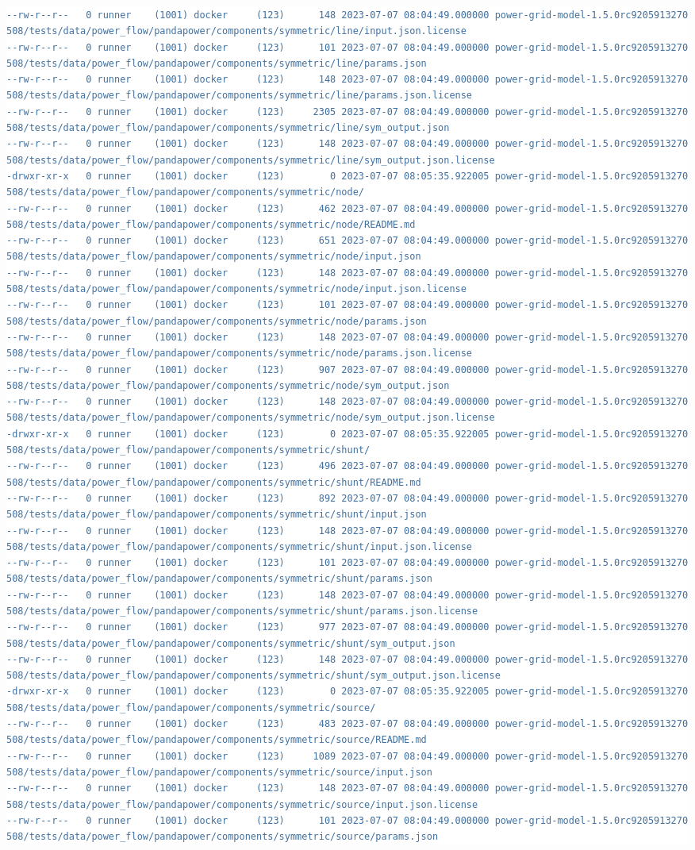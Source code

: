 ```diff
--rw-r--r--   0 runner    (1001) docker     (123)      148 2023-07-07 08:04:49.000000 power-grid-model-1.5.0rc9205913270508/tests/data/power_flow/pandapower/components/symmetric/line/input.json.license
--rw-r--r--   0 runner    (1001) docker     (123)      101 2023-07-07 08:04:49.000000 power-grid-model-1.5.0rc9205913270508/tests/data/power_flow/pandapower/components/symmetric/line/params.json
--rw-r--r--   0 runner    (1001) docker     (123)      148 2023-07-07 08:04:49.000000 power-grid-model-1.5.0rc9205913270508/tests/data/power_flow/pandapower/components/symmetric/line/params.json.license
--rw-r--r--   0 runner    (1001) docker     (123)     2305 2023-07-07 08:04:49.000000 power-grid-model-1.5.0rc9205913270508/tests/data/power_flow/pandapower/components/symmetric/line/sym_output.json
--rw-r--r--   0 runner    (1001) docker     (123)      148 2023-07-07 08:04:49.000000 power-grid-model-1.5.0rc9205913270508/tests/data/power_flow/pandapower/components/symmetric/line/sym_output.json.license
-drwxr-xr-x   0 runner    (1001) docker     (123)        0 2023-07-07 08:05:35.922005 power-grid-model-1.5.0rc9205913270508/tests/data/power_flow/pandapower/components/symmetric/node/
--rw-r--r--   0 runner    (1001) docker     (123)      462 2023-07-07 08:04:49.000000 power-grid-model-1.5.0rc9205913270508/tests/data/power_flow/pandapower/components/symmetric/node/README.md
--rw-r--r--   0 runner    (1001) docker     (123)      651 2023-07-07 08:04:49.000000 power-grid-model-1.5.0rc9205913270508/tests/data/power_flow/pandapower/components/symmetric/node/input.json
--rw-r--r--   0 runner    (1001) docker     (123)      148 2023-07-07 08:04:49.000000 power-grid-model-1.5.0rc9205913270508/tests/data/power_flow/pandapower/components/symmetric/node/input.json.license
--rw-r--r--   0 runner    (1001) docker     (123)      101 2023-07-07 08:04:49.000000 power-grid-model-1.5.0rc9205913270508/tests/data/power_flow/pandapower/components/symmetric/node/params.json
--rw-r--r--   0 runner    (1001) docker     (123)      148 2023-07-07 08:04:49.000000 power-grid-model-1.5.0rc9205913270508/tests/data/power_flow/pandapower/components/symmetric/node/params.json.license
--rw-r--r--   0 runner    (1001) docker     (123)      907 2023-07-07 08:04:49.000000 power-grid-model-1.5.0rc9205913270508/tests/data/power_flow/pandapower/components/symmetric/node/sym_output.json
--rw-r--r--   0 runner    (1001) docker     (123)      148 2023-07-07 08:04:49.000000 power-grid-model-1.5.0rc9205913270508/tests/data/power_flow/pandapower/components/symmetric/node/sym_output.json.license
-drwxr-xr-x   0 runner    (1001) docker     (123)        0 2023-07-07 08:05:35.922005 power-grid-model-1.5.0rc9205913270508/tests/data/power_flow/pandapower/components/symmetric/shunt/
--rw-r--r--   0 runner    (1001) docker     (123)      496 2023-07-07 08:04:49.000000 power-grid-model-1.5.0rc9205913270508/tests/data/power_flow/pandapower/components/symmetric/shunt/README.md
--rw-r--r--   0 runner    (1001) docker     (123)      892 2023-07-07 08:04:49.000000 power-grid-model-1.5.0rc9205913270508/tests/data/power_flow/pandapower/components/symmetric/shunt/input.json
--rw-r--r--   0 runner    (1001) docker     (123)      148 2023-07-07 08:04:49.000000 power-grid-model-1.5.0rc9205913270508/tests/data/power_flow/pandapower/components/symmetric/shunt/input.json.license
--rw-r--r--   0 runner    (1001) docker     (123)      101 2023-07-07 08:04:49.000000 power-grid-model-1.5.0rc9205913270508/tests/data/power_flow/pandapower/components/symmetric/shunt/params.json
--rw-r--r--   0 runner    (1001) docker     (123)      148 2023-07-07 08:04:49.000000 power-grid-model-1.5.0rc9205913270508/tests/data/power_flow/pandapower/components/symmetric/shunt/params.json.license
--rw-r--r--   0 runner    (1001) docker     (123)      977 2023-07-07 08:04:49.000000 power-grid-model-1.5.0rc9205913270508/tests/data/power_flow/pandapower/components/symmetric/shunt/sym_output.json
--rw-r--r--   0 runner    (1001) docker     (123)      148 2023-07-07 08:04:49.000000 power-grid-model-1.5.0rc9205913270508/tests/data/power_flow/pandapower/components/symmetric/shunt/sym_output.json.license
-drwxr-xr-x   0 runner    (1001) docker     (123)        0 2023-07-07 08:05:35.922005 power-grid-model-1.5.0rc9205913270508/tests/data/power_flow/pandapower/components/symmetric/source/
--rw-r--r--   0 runner    (1001) docker     (123)      483 2023-07-07 08:04:49.000000 power-grid-model-1.5.0rc9205913270508/tests/data/power_flow/pandapower/components/symmetric/source/README.md
--rw-r--r--   0 runner    (1001) docker     (123)     1089 2023-07-07 08:04:49.000000 power-grid-model-1.5.0rc9205913270508/tests/data/power_flow/pandapower/components/symmetric/source/input.json
--rw-r--r--   0 runner    (1001) docker     (123)      148 2023-07-07 08:04:49.000000 power-grid-model-1.5.0rc9205913270508/tests/data/power_flow/pandapower/components/symmetric/source/input.json.license
--rw-r--r--   0 runner    (1001) docker     (123)      101 2023-07-07 08:04:49.000000 power-grid-model-1.5.0rc9205913270508/tests/data/power_flow/pandapower/components/symmetric/source/params.json
```